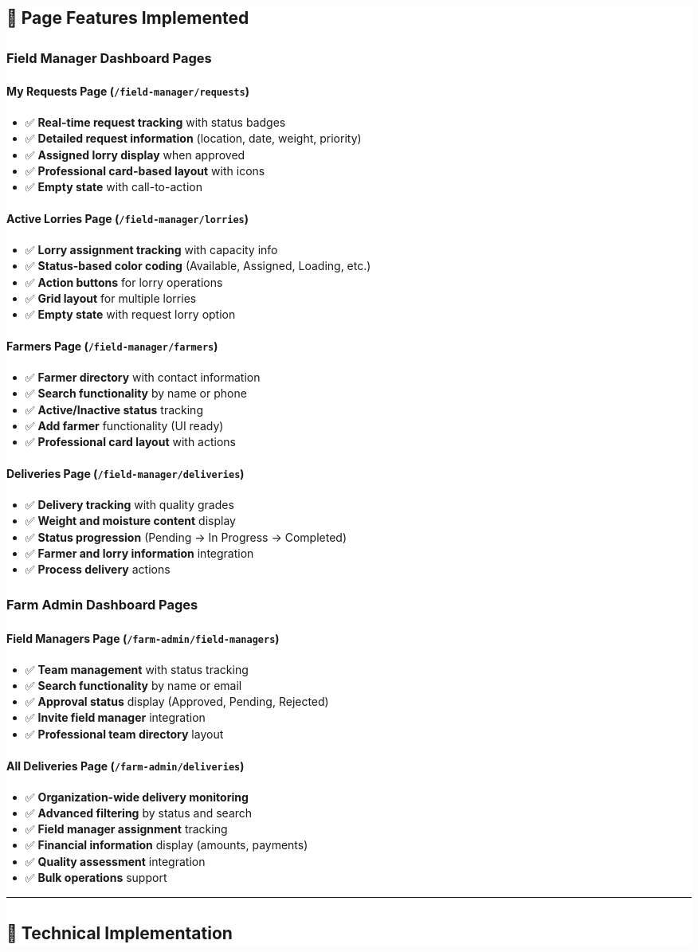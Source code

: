 ## 🎯 **Page Features Implemented**

### **Field Manager Dashboard Pages**
#### **My Requests Page** (`/field-manager/requests`)
- ✅ **Real-time request tracking** with status badges
- ✅ **Detailed request information** (location, date, weight, priority)
- ✅ **Assigned lorry display** when approved
- ✅ **Professional card-based layout** with icons
- ✅ **Empty state** with call-to-action

#### **Active Lorries Page** (`/field-manager/lorries`)
- ✅ **Lorry assignment tracking** with capacity info
- ✅ **Status-based color coding** (Available, Assigned, Loading, etc.)
- ✅ **Action buttons** for lorry operations
- ✅ **Grid layout** for multiple lorries
- ✅ **Empty state** with request lorry option

#### **Farmers Page** (`/field-manager/farmers`)
- ✅ **Farmer directory** with contact information
- ✅ **Search functionality** by name or phone
- ✅ **Active/Inactive status** tracking
- ✅ **Add farmer** functionality (UI ready)
- ✅ **Professional card layout** with actions

#### **Deliveries Page** (`/field-manager/deliveries`)
- ✅ **Delivery tracking** with quality grades
- ✅ **Weight and moisture content** display
- ✅ **Status progression** (Pending → In Progress → Completed)
- ✅ **Farmer and lorry information** integration
- ✅ **Process delivery** actions

### **Farm Admin Dashboard Pages**
#### **Field Managers Page** (`/farm-admin/field-managers`)
- ✅ **Team management** with status tracking
- ✅ **Search functionality** by name or email
- ✅ **Approval status** display (Approved, Pending, Rejected)
- ✅ **Invite field manager** integration
- ✅ **Professional team directory** layout

#### **All Deliveries Page** (`/farm-admin/deliveries`)
- ✅ **Organization-wide delivery monitoring**
- ✅ **Advanced filtering** by status and search
- ✅ **Field manager assignment** tracking
- ✅ **Financial information** display (amounts, payments)
- ✅ **Quality assessment** integration
- ✅ **Bulk operations** support

---

## 🚀 **Technical Implementation**
